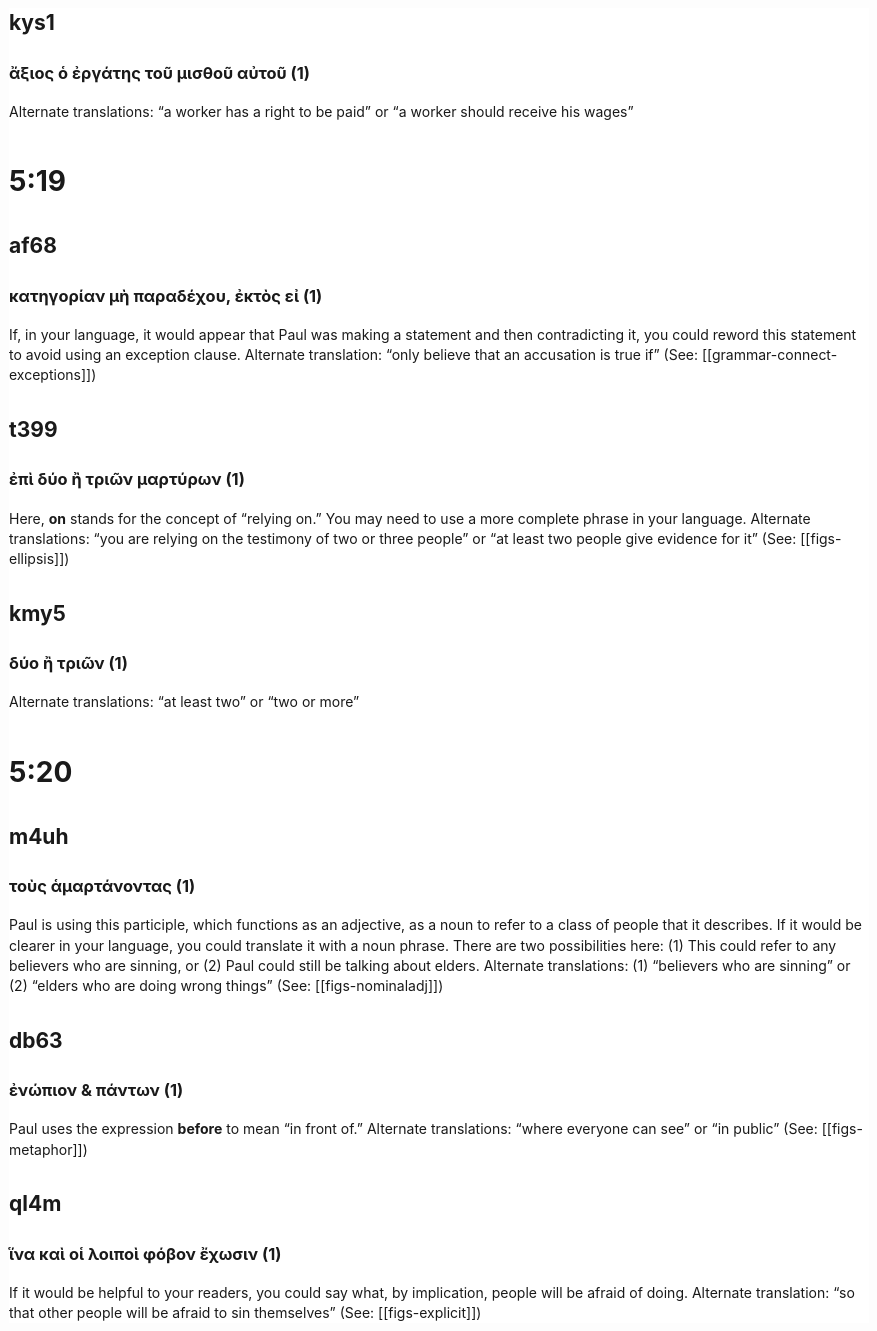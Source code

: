 ## kys1
### ἄξιος ὁ ἐργάτης τοῦ μισθοῦ αὐτοῦ (1)
Alternate translations: “a worker has a right to be paid” or “a worker should receive his wages”

# 5:19
## af68
### κατηγορίαν μὴ παραδέχου, ἐκτὸς εἰ (1)
If, in your language, it would appear that Paul was making a statement and then contradicting it, you could reword this statement to avoid using an exception clause. Alternate translation: “only believe that an accusation is true if” (See: [[grammar-connect-exceptions]])

## t399
### ἐπὶ δύο ἢ τριῶν μαρτύρων (1)
Here, **on** stands for the concept of “relying on.” You may need to use a more complete phrase in your language. Alternate translations: “you are relying on the testimony of two or three people” or “at least two people give evidence for it” (See: [[figs-ellipsis]])

## kmy5
### δύο ἢ τριῶν (1)
Alternate translations: “at least two” or “two or more”

# 5:20
## m4uh
### τοὺς ἁμαρτάνοντας (1)
Paul is using this participle, which functions as an adjective, as a noun to refer to a class of people that it describes. If it would be clearer in your language, you could translate it with a noun phrase. There are two possibilities here: (1) This could refer to any believers who are sinning, or (2) Paul could still be talking about elders. Alternate translations: (1) “believers who are sinning” or (2) “elders who are doing wrong things” (See: [[figs-nominaladj]])

## db63
### ἐνώπιον & πάντων (1)
Paul uses the expression **before** to mean “in front of.” Alternate translations: “where everyone can see” or “in public” (See: [[figs-metaphor]])

## ql4m
### ἵνα καὶ οἱ λοιποὶ φόβον ἔχωσιν (1)
If it would be helpful to your readers, you could say what, by implication, people will be afraid of doing. Alternate translation: “so that other people will be afraid to sin themselves” (See: [[figs-explicit]])
